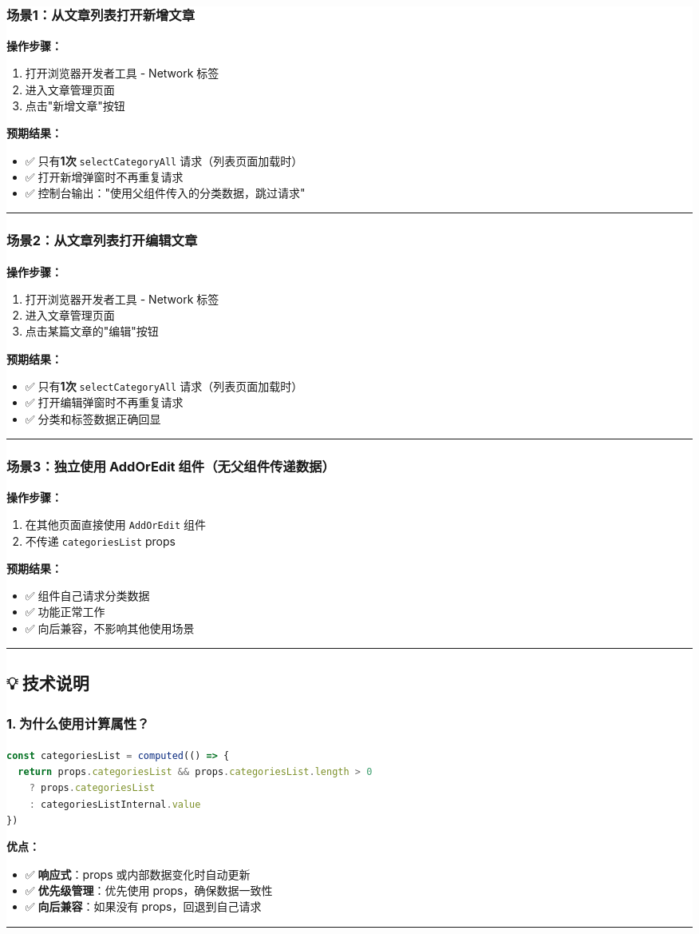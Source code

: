 ### 场景1：从文章列表打开新增文章
**操作步骤：**
1. 打开浏览器开发者工具 - Network 标签
2. 进入文章管理页面
3. 点击"新增文章"按钮

**预期结果：**
- ✅ 只有**1次** `selectCategoryAll` 请求（列表页面加载时）
- ✅ 打开新增弹窗时不再重复请求
- ✅ 控制台输出："使用父组件传入的分类数据，跳过请求"

---

### 场景2：从文章列表打开编辑文章
**操作步骤：**
1. 打开浏览器开发者工具 - Network 标签
2. 进入文章管理页面
3. 点击某篇文章的"编辑"按钮

**预期结果：**
- ✅ 只有**1次** `selectCategoryAll` 请求（列表页面加载时）
- ✅ 打开编辑弹窗时不再重复请求
- ✅ 分类和标签数据正确回显

---

### 场景3：独立使用 AddOrEdit 组件（无父组件传递数据）
**操作步骤：**
1. 在其他页面直接使用 `AddOrEdit` 组件
2. 不传递 `categoriesList` props

**预期结果：**
- ✅ 组件自己请求分类数据
- ✅ 功能正常工作
- ✅ 向后兼容，不影响其他使用场景

---

## 💡 技术说明

### 1. **为什么使用计算属性？**

```typescript
const categoriesList = computed(() => {
  return props.categoriesList && props.categoriesList.length > 0 
    ? props.categoriesList 
    : categoriesListInternal.value
})
```

**优点：**
- ✅ **响应式**：props 或内部数据变化时自动更新
- ✅ **优先级管理**：优先使用 props，确保数据一致性
- ✅ **向后兼容**：如果没有 props，回退到自己请求

---